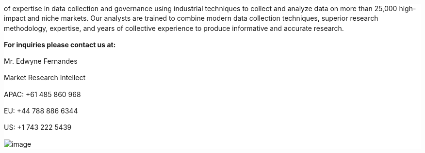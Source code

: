 of expertise in data collection and governance using industrial techniques to collect and analyze data on more than 25,000 high-impact and niche markets. Our analysts are trained to combine modern data collection techniques, superior research methodology, expertise, and years of collective experience to produce informative and accurate research.</span></p><p><strong>For inquiries please contact us at:</strong></p><p>Mr. Edwyne Fernandes</p><p>Market Research Intellect</p><p>APAC: +61 485 860 968</p><p>EU: +44 788 886 6344</p><p>US: +1 743 222 5439</p>
![image](https://github.com/user-attachments/assets/3a971545-221f-41ae-b98b-46c21f95a6d1)
